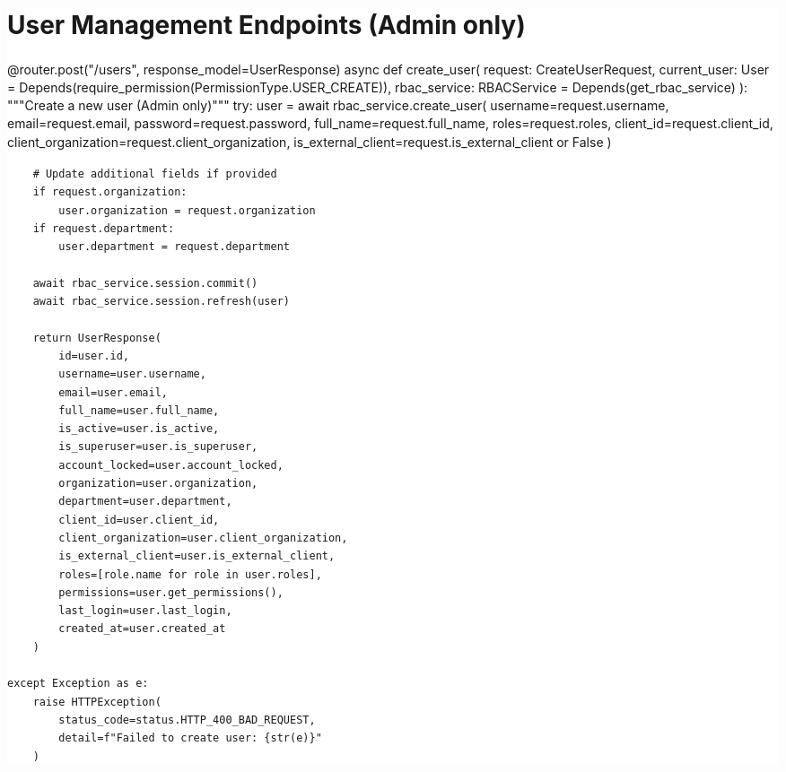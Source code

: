# User Management Endpoints (Admin only)

@router.post("/users", response_model=UserResponse)
async def create_user(
    request: CreateUserRequest,
    current_user: User = Depends(require_permission(PermissionType.USER_CREATE)),
    rbac_service: RBACService = Depends(get_rbac_service)
):
    """Create a new user (Admin only)"""
    try:
        user = await rbac_service.create_user(
            username=request.username,
            email=request.email,
            password=request.password,
            full_name=request.full_name,
            roles=request.roles,
            client_id=request.client_id,
            client_organization=request.client_organization,
            is_external_client=request.is_external_client or False
        )
        
        # Update additional fields if provided
        if request.organization:
            user.organization = request.organization
        if request.department:
            user.department = request.department
        
        await rbac_service.session.commit()
        await rbac_service.session.refresh(user)
        
        return UserResponse(
            id=user.id,
            username=user.username,
            email=user.email,
            full_name=user.full_name,
            is_active=user.is_active,
            is_superuser=user.is_superuser,
            account_locked=user.account_locked,
            organization=user.organization,
            department=user.department,
            client_id=user.client_id,
            client_organization=user.client_organization,
            is_external_client=user.is_external_client,
            roles=[role.name for role in user.roles],
            permissions=user.get_permissions(),
            last_login=user.last_login,
            created_at=user.created_at
        )
        
    except Exception as e:
        raise HTTPException(
            status_code=status.HTTP_400_BAD_REQUEST,
            detail=f"Failed to create user: {str(e)}"
        )

